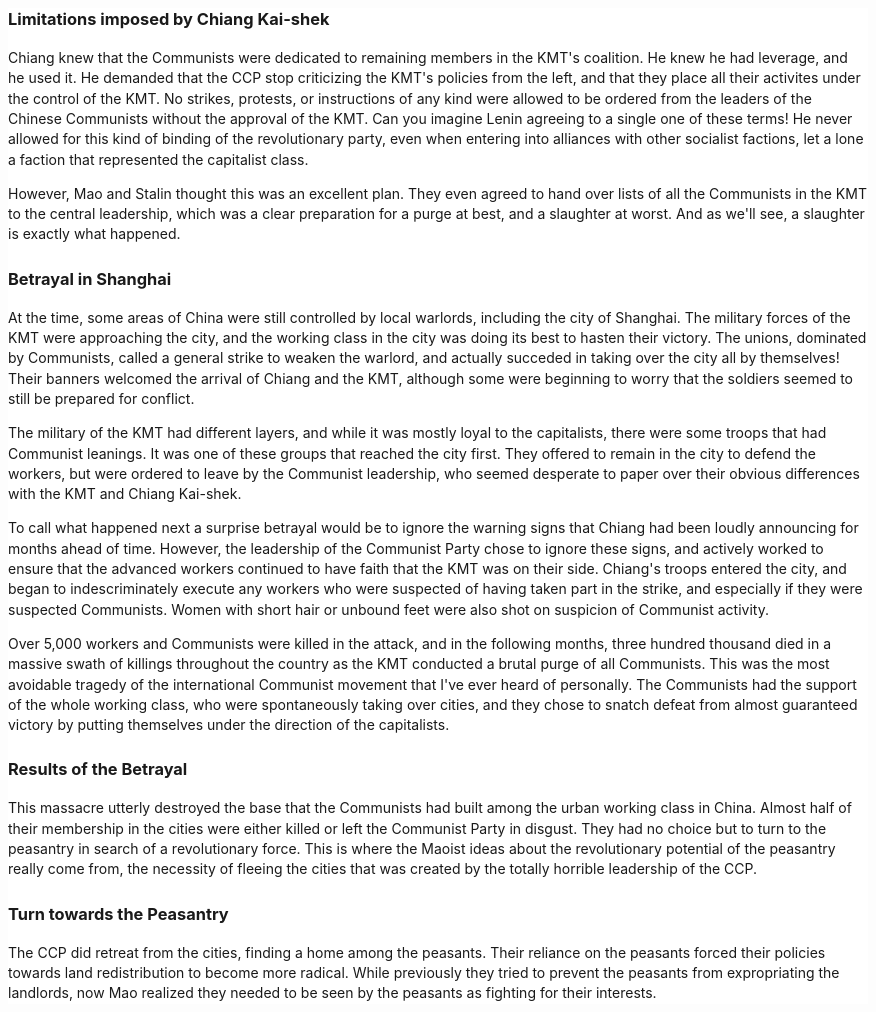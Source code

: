 ### Limitations imposed by Chiang Kai-shek
Chiang knew that the Communists were dedicated to remaining members in the KMT's coalition. He knew he had leverage, and he used it. He demanded that the CCP stop criticizing the KMT's policies from the left, and that they place all their activites under the control of the KMT. No strikes, protests, or instructions of any kind were allowed to be ordered from the leaders of the Chinese Communists without the approval of the KMT. Can you imagine Lenin agreeing to a single one of these terms! He never allowed for this kind of binding of the revolutionary party, even when entering into alliances with other socialist factions, let a lone a faction that represented the capitalist class. 

However, Mao and Stalin thought this was an excellent plan. They even agreed to hand over lists of all the Communists in the KMT to the central leadership, which was a clear preparation for a purge at best, and a slaughter at worst. And as we'll see, a slaughter is exactly what happened. 

### Betrayal in Shanghai
At the time, some areas of China were still controlled by local warlords, including the city of Shanghai. The military forces of the KMT were approaching the city, and the working class in the city was doing its best to hasten their victory. The unions, dominated by Communists, called a general strike to weaken the warlord, and actually succeded in taking over the city all by themselves! Their banners welcomed the arrival of Chiang and the KMT, although some were beginning to worry that the soldiers seemed to still be prepared for conflict.

The military of the KMT had different layers, and while it was mostly loyal to the capitalists, there were some troops that had Communist leanings. It was one of these groups that reached the city first. They offered to remain in the city to defend the workers, but were ordered to leave by the Communist leadership, who seemed desperate to paper over their obvious differences with the KMT and Chiang Kai-shek.

To call what happened next a surprise betrayal would be to ignore the warning signs that Chiang had been loudly announcing for months ahead of time. However, the leadership of the Communist Party chose to ignore these signs, and actively worked to ensure that the advanced workers continued to have faith that the KMT was on their side. Chiang's troops entered the city, and began to indescriminately execute any workers who were suspected of having taken part in the strike, and especially if they were suspected Communists. Women with short hair or unbound feet were also shot on suspicion of Communist activity.

Over 5,000 workers and Communists were killed in the attack, and in the following months, three hundred thousand died in a massive swath of killings throughout the country as the KMT conducted a brutal purge of all Communists. This was the most avoidable tragedy of the international Communist movement that I've ever heard of personally. The Communists had the support of the whole working class, who were spontaneously taking over cities, and they chose to snatch defeat from almost guaranteed victory by putting themselves under the direction of the capitalists.

### Results of the Betrayal
This massacre utterly destroyed the base that the Communists had built among the urban working class in China. Almost half of their membership in the cities were either killed or left the Communist Party in disgust. They had no choice but to turn to the peasantry in search of a revolutionary force. This is where the Maoist ideas about the revolutionary potential of the peasantry really come from, the necessity of fleeing the cities that was created by the totally horrible leadership of the CCP. 

### Turn towards the Peasantry
The CCP did retreat from the cities, finding a home among the peasants. Their reliance on the peasants forced their policies towards land redistribution to become more radical. While previously they tried to prevent the peasants from expropriating the landlords, now Mao realized they needed to be seen by the peasants as fighting for their interests. 
